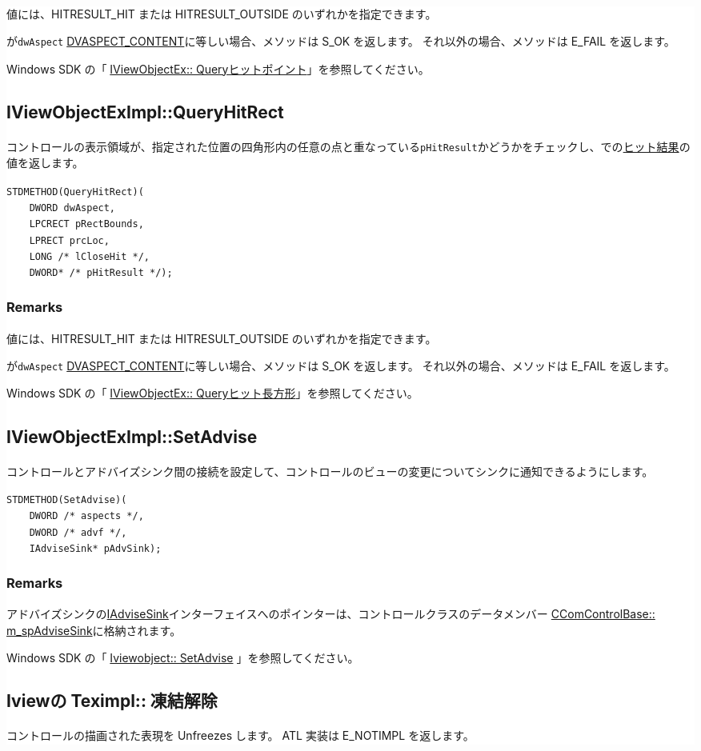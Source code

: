値には、HITRESULT_HIT または HITRESULT_OUTSIDE のいずれかを指定できます。

が`dwAspect` [DVASPECT_CONTENT](/windows/win32/api/wtypes/ne-wtypes-dvaspect)に等しい場合、メソッドは S_OK を返します。 それ以外の場合、メソッドは E_FAIL を返します。

Windows SDK の「 [IViewObjectEx:: Queryヒットポイント](/windows/win32/api/ocidl/nf-ocidl-iviewobjectex-queryhitpoint)」を参照してください。

##  <a name="queryhitrect"></a>  IViewObjectExImpl::QueryHitRect

コントロールの表示領域が、指定された位置の四角形内の任意の点と重なっている`pHitResult`かどうかをチェックし、での[ヒット結果](/windows/win32/api/ocidl/ne-ocidl-hitresult)の値を返します。

```
STDMETHOD(QueryHitRect)(
    DWORD dwAspect,
    LPCRECT pRectBounds,
    LPRECT prcLoc,
    LONG /* lCloseHit */,
    DWORD* /* pHitResult */);
```

### <a name="remarks"></a>Remarks

値には、HITRESULT_HIT または HITRESULT_OUTSIDE のいずれかを指定できます。

が`dwAspect` [DVASPECT_CONTENT](/windows/win32/api/wtypes/ne-wtypes-dvaspect)に等しい場合、メソッドは S_OK を返します。 それ以外の場合、メソッドは E_FAIL を返します。

Windows SDK の「 [IViewObjectEx:: Queryヒット長方形](/windows/win32/api/ocidl/nf-ocidl-iviewobjectex-queryhitrect)」を参照してください。

##  <a name="setadvise"></a>  IViewObjectExImpl::SetAdvise

コントロールとアドバイズシンク間の接続を設定して、コントロールのビューの変更についてシンクに通知できるようにします。

```
STDMETHOD(SetAdvise)(
    DWORD /* aspects */,
    DWORD /* advf */,
    IAdviseSink* pAdvSink);
```

### <a name="remarks"></a>Remarks

アドバイズシンクの[IAdviseSink](/windows/win32/api/objidl/nn-objidl-iadvisesink)インターフェイスへのポインターは、コントロールクラスのデータメンバー [CComControlBase:: m_spAdviseSink](ccomcontrolbase-class.md#m_spadvisesink)に格納されます。

Windows SDK の「 [Iviewobject:: SetAdvise](/windows/win32/api/oleidl/nf-oleidl-iviewobject-setadvise) 」を参照してください。

##  <a name="unfreeze"></a>Iviewの Teximpl:: 凍結解除

コントロールの描画された表現を Unfreezes します。 ATL 実装は E_NOTIMPL を返します。
